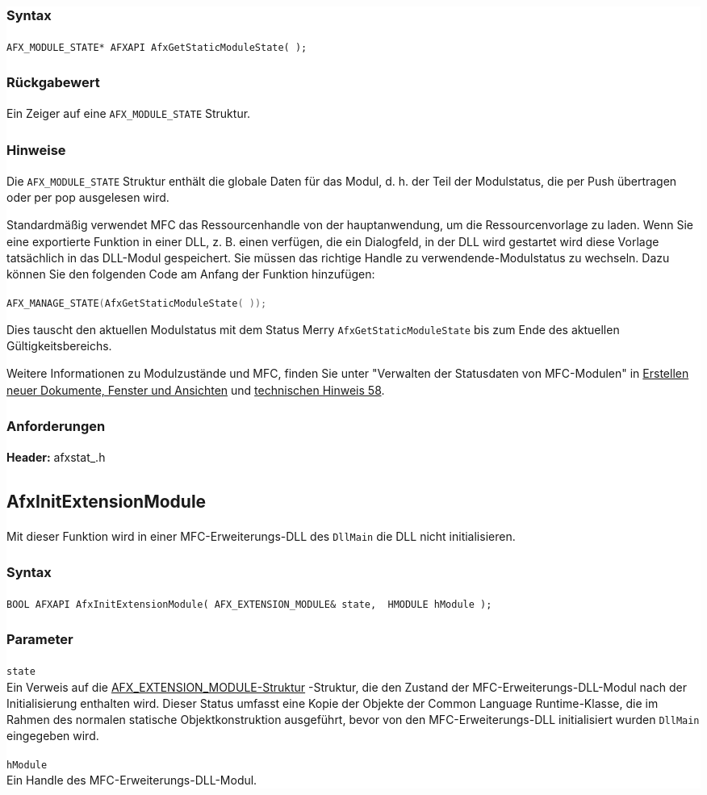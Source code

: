 ### <a name="syntax"></a>Syntax    
```
AFX_MODULE_STATE* AFXAPI AfxGetStaticModuleState( );  
```  
   
### <a name="return-value"></a>Rückgabewert  
 Ein Zeiger auf eine `AFX_MODULE_STATE` Struktur.  
   
### <a name="remarks"></a>Hinweise  
 Die `AFX_MODULE_STATE` Struktur enthält die globale Daten für das Modul, d. h. der Teil der Modulstatus, die per Push übertragen oder per pop ausgelesen wird.  
  
 Standardmäßig verwendet MFC das Ressourcenhandle von der hauptanwendung, um die Ressourcenvorlage zu laden. Wenn Sie eine exportierte Funktion in einer DLL, z. B. einen verfügen, die ein Dialogfeld, in der DLL wird gestartet wird diese Vorlage tatsächlich in das DLL-Modul gespeichert. Sie müssen das richtige Handle zu verwendende-Modulstatus zu wechseln. Dazu können Sie den folgenden Code am Anfang der Funktion hinzufügen:  
  
```cpp
AFX_MANAGE_STATE(AfxGetStaticModuleState( ));

```
  
 Dies tauscht den aktuellen Modulstatus mit dem Status Merry `AfxGetStaticModuleState` bis zum Ende des aktuellen Gültigkeitsbereichs.  
  
 Weitere Informationen zu Modulzustände und MFC, finden Sie unter "Verwalten der Statusdaten von MFC-Modulen" in [Erstellen neuer Dokumente, Fenster und Ansichten](../creating-new-documents-windows-and-views.md) und [technischen Hinweis 58](../tn058-mfc-module-state-implementation.md).  
   
### <a name="requirements"></a>Anforderungen  
 **Header:** afxstat_.h  
   

## <a name="afxinitextensionmodule"></a>AfxInitExtensionModule
Mit dieser Funktion wird in einer MFC-Erweiterungs-DLL des `DllMain` die DLL nicht initialisieren.  
   
### <a name="syntax"></a>Syntax    
```
BOOL AFXAPI AfxInitExtensionModule( AFX_EXTENSION_MODULE& state,  HMODULE hModule );  
```
### <a name="parameters"></a>Parameter  
 `state`  
 Ein Verweis auf die [AFX_EXTENSION_MODULE-Struktur](afx-extension-module-structure.md) -Struktur, die den Zustand der MFC-Erweiterungs-DLL-Modul nach der Initialisierung enthalten wird. Dieser Status umfasst eine Kopie der Objekte der Common Language Runtime-Klasse, die im Rahmen des normalen statische Objektkonstruktion ausgeführt, bevor von den MFC-Erweiterungs-DLL initialisiert wurden `DllMain` eingegeben wird.  
  
 `hModule`  
 Ein Handle des MFC-Erweiterungs-DLL-Modul.  
   